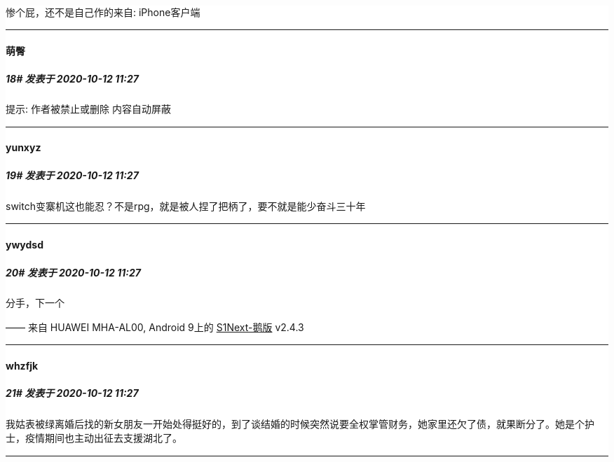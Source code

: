 


惨个屁，还不是自己作的来自: iPhone客户端







*****

####  萌臀  
##### 18#       发表于 2020-10-12 11:27

提示: 作者被禁止或删除 内容自动屏蔽



*****

####  yunxyz  
##### 19#       发表于 2020-10-12 11:27




switch变寨机这也能忍？不是rpg，就是被人捏了把柄了，要不就是能少奋斗三十年







*****

####  ywydsd  
##### 20#       发表于 2020-10-12 11:27




分手，下一个

—— 来自 HUAWEI MHA-AL00, Android 9上的 [S1Next-鹅版](https://github.com/ykrank/S1-Next/releases) v2.4.3







*****

####  whzfjk  
##### 21#       发表于 2020-10-12 11:27




我姑表被绿离婚后找的新女朋友一开始处得挺好的，到了谈结婚的时候突然说要全权掌管财务，她家里还欠了债，就果断分了。她是个护士，疫情期间也主动出征去支援湖北了。







*****
